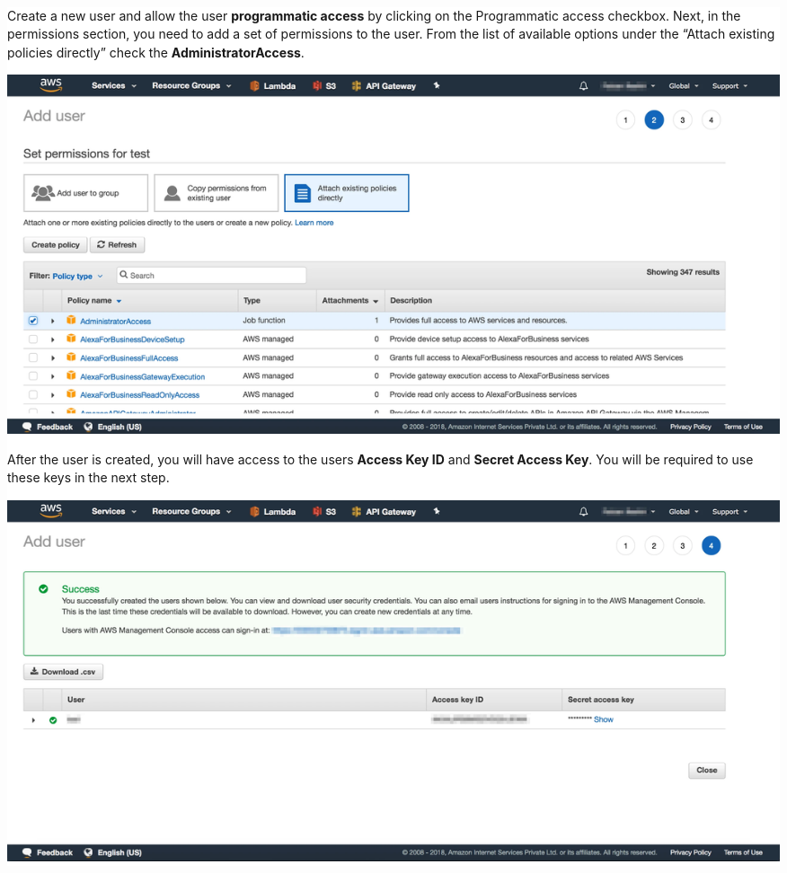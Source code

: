 Create a new user and allow the user **programmatic access** by clicking on the Programmatic access checkbox. Next, in the permissions section, you need to add a set of permissions to the user. From the list of available options under the “Attach existing policies directly” check the **AdministratorAccess**.

![Attach Policy](assets/images/posts/1*d_6PWCnAeK25k7P7CaL1uA.webp)

After the user is created, you will have access to the users **Access Key ID** and **Secret Access Key**. You will be required to use these keys in the next step.

![Access Keys](assets/images/posts/1*7FqyvVFoRxZClqC16SevXw.webp)

